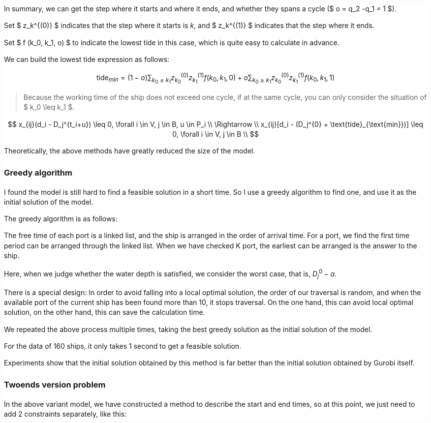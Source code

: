 In summary, we can get the step where it starts and where it ends, and whether they spans a cycle ($ o = q_2 -q_1 = 1 $).

Set $ z_k^{(0)} $ indicates that the step where it starts is $k$, and $ z_k^{(1)} $ indicates that the step where it ends.

Set $ f (k_0, k_1, o) $ to indicate the lowest tide in this case, which is quite easy to calculate in advance.

We can build the lowest tide expression as follows:

$$
\text{tide}_{min} = (1-o) \sum_{k_0 \leq k_1} z_{k_0}^{(0)} z_{k_1}^{(1)} f(k_0,k_1,0) + o \sum_{k_0 \geq k_1} z_{k_0}^{(0)} z_{k_1}^{(1)} f(k_0,k_1,1)
$$

> Because the working time of the ship does not exceed one cycle, if at the same cycle, you can only consider the situation of $ k_0 \leq k_1 $.

$$
x_{ij}(d_i - D_j^{t_i+u}) \leq 0, \forall i \in V, j \in B, u \in P_i \\
\Rightarrow \\
x_{ij}[d_i - (D_j^{0} + \text{tide}_{\text{min}})] \leq 0, \forall i \in V, j \in B \\
$$

Theoretically, the above methods have greatly reduced the size of the model.

### Greedy algorithm

I found the model is still hard to find a feasible solution in a short time. So I use a greedy algorithm to find one, and use it as the initial solution of the model.

The greedy algorithm is as follows:

The free time of each port is a linked list, and the ship is arranged in the order of arrival time. For a port, we find the first time period can be arranged through the linked list. When we have checked K port, the earliest can be arranged is the answer to the ship.

Here, when we judge whether the water depth is satisfied, we consider the worst case, that is, $D_j^{0} - a$.

There is a special design: In order to avoid falling into a local optimal solution, the order of our traversal is random, and when the available port of the current ship has been found more than 10, it stops traversal. On the one hand, this can avoid local optimal solution, on the other hand, this can save the calculation time.

We repeated the above process multiple times, taking the best greedy solution as the initial solution of the model.

For the data of 160 ships, it only takes 1 second to get a feasible solution.

Experiments show that the initial solution obtained by this method is far better than the initial solution obtained by Gurobi itself.

### Twoends version problem

In the above variant model, we have constructed a method to describe the start and end times, so at this point, we just need to add 2 constraints separately, like this:
